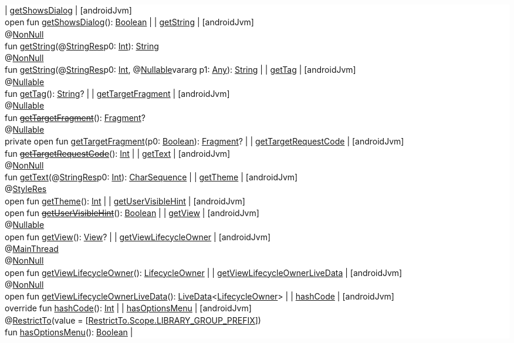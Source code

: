 | [getShowsDialog](index.md#-1625772219%2FFunctions%2F-1837990189) | [androidJvm]<br>open fun [getShowsDialog](index.md#-1625772219%2FFunctions%2F-1837990189)(): [Boolean](https://kotlinlang.org/api/latest/jvm/stdlib/kotlin-stdlib/kotlin/-boolean/index.html) |
| [getString](index.md#385078924%2FFunctions%2F-1837990189) | [androidJvm]<br>@[NonNull](https://developer.android.com/reference/kotlin/androidx/annotation/NonNull.html)<br>fun [getString](index.md#385078924%2FFunctions%2F-1837990189)(@[StringRes](https://developer.android.com/reference/kotlin/androidx/annotation/StringRes.html)p0: [Int](https://kotlinlang.org/api/latest/jvm/stdlib/kotlin-stdlib/kotlin/-int/index.html)): [String](https://kotlinlang.org/api/latest/jvm/stdlib/kotlin-stdlib/kotlin/-string/index.html)<br>@[NonNull](https://developer.android.com/reference/kotlin/androidx/annotation/NonNull.html)<br>fun [getString](index.md#1504111588%2FFunctions%2F-1837990189)(@[StringRes](https://developer.android.com/reference/kotlin/androidx/annotation/StringRes.html)p0: [Int](https://kotlinlang.org/api/latest/jvm/stdlib/kotlin-stdlib/kotlin/-int/index.html), @[Nullable](https://developer.android.com/reference/kotlin/androidx/annotation/Nullable.html)vararg p1: [Any](https://kotlinlang.org/api/latest/jvm/stdlib/kotlin-stdlib/kotlin/-any/index.html)): [String](https://kotlinlang.org/api/latest/jvm/stdlib/kotlin-stdlib/kotlin/-string/index.html) |
| [getTag](index.md#-2141867263%2FFunctions%2F-1837990189) | [androidJvm]<br>@[Nullable](https://developer.android.com/reference/kotlin/androidx/annotation/Nullable.html)<br>fun [getTag](index.md#-2141867263%2FFunctions%2F-1837990189)(): [String](https://kotlinlang.org/api/latest/jvm/stdlib/kotlin-stdlib/kotlin/-string/index.html)? |
| [getTargetFragment](index.md#-1862646914%2FFunctions%2F-1837990189) | [androidJvm]<br>@[Nullable](https://developer.android.com/reference/kotlin/androidx/annotation/Nullable.html)<br>fun [~~getTargetFragment~~](index.md#-1862646914%2FFunctions%2F-1837990189)(): [Fragment](https://developer.android.com/reference/kotlin/androidx/fragment/app/Fragment.html)?<br>@[Nullable](https://developer.android.com/reference/kotlin/androidx/annotation/Nullable.html)<br>private open fun [getTargetFragment](index.md#-1640810941%2FFunctions%2F-1837990189)(p0: [Boolean](https://kotlinlang.org/api/latest/jvm/stdlib/kotlin-stdlib/kotlin/-boolean/index.html)): [Fragment](https://developer.android.com/reference/kotlin/androidx/fragment/app/Fragment.html)? |
| [getTargetRequestCode](index.md#97949808%2FFunctions%2F-1837990189) | [androidJvm]<br>fun [~~getTargetRequestCode~~](index.md#97949808%2FFunctions%2F-1837990189)(): [Int](https://kotlinlang.org/api/latest/jvm/stdlib/kotlin-stdlib/kotlin/-int/index.html) |
| [getText](index.md#94198896%2FFunctions%2F-1837990189) | [androidJvm]<br>@[NonNull](https://developer.android.com/reference/kotlin/androidx/annotation/NonNull.html)<br>fun [getText](index.md#94198896%2FFunctions%2F-1837990189)(@[StringRes](https://developer.android.com/reference/kotlin/androidx/annotation/StringRes.html)p0: [Int](https://kotlinlang.org/api/latest/jvm/stdlib/kotlin-stdlib/kotlin/-int/index.html)): [CharSequence](https://kotlinlang.org/api/latest/jvm/stdlib/kotlin-stdlib/kotlin/-char-sequence/index.html) |
| [getTheme](index.md#-69101990%2FFunctions%2F-1837990189) | [androidJvm]<br>@[StyleRes](https://developer.android.com/reference/kotlin/androidx/annotation/StyleRes.html)<br>open fun [getTheme](index.md#-69101990%2FFunctions%2F-1837990189)(): [Int](https://kotlinlang.org/api/latest/jvm/stdlib/kotlin-stdlib/kotlin/-int/index.html) |
| [getUserVisibleHint](index.md#-1778397491%2FFunctions%2F-1837990189) | [androidJvm]<br>open fun [~~getUserVisibleHint~~](index.md#-1778397491%2FFunctions%2F-1837990189)(): [Boolean](https://kotlinlang.org/api/latest/jvm/stdlib/kotlin-stdlib/kotlin/-boolean/index.html) |
| [getView](index.md#1437008602%2FFunctions%2F-1837990189) | [androidJvm]<br>@[Nullable](https://developer.android.com/reference/kotlin/androidx/annotation/Nullable.html)<br>open fun [getView](index.md#1437008602%2FFunctions%2F-1837990189)(): [View](https://developer.android.com/reference/kotlin/android/view/View.html)? |
| [getViewLifecycleOwner](index.md#1042312881%2FFunctions%2F-1837990189) | [androidJvm]<br>@[MainThread](https://developer.android.com/reference/kotlin/androidx/annotation/MainThread.html)<br>@[NonNull](https://developer.android.com/reference/kotlin/androidx/annotation/NonNull.html)<br>open fun [getViewLifecycleOwner](index.md#1042312881%2FFunctions%2F-1837990189)(): [LifecycleOwner](https://developer.android.com/reference/kotlin/androidx/lifecycle/LifecycleOwner.html) |
| [getViewLifecycleOwnerLiveData](index.md#-894249829%2FFunctions%2F-1837990189) | [androidJvm]<br>@[NonNull](https://developer.android.com/reference/kotlin/androidx/annotation/NonNull.html)<br>open fun [getViewLifecycleOwnerLiveData](index.md#-894249829%2FFunctions%2F-1837990189)(): [LiveData](https://developer.android.com/reference/kotlin/androidx/lifecycle/LiveData.html)&lt;[LifecycleOwner](https://developer.android.com/reference/kotlin/androidx/lifecycle/LifecycleOwner.html)&gt; |
| [hashCode](index.md#-61990614%2FFunctions%2F-1837990189) | [androidJvm]<br>override fun [hashCode](index.md#-61990614%2FFunctions%2F-1837990189)(): [Int](https://kotlinlang.org/api/latest/jvm/stdlib/kotlin-stdlib/kotlin/-int/index.html) |
| [hasOptionsMenu](index.md#1875754530%2FFunctions%2F-1837990189) | [androidJvm]<br>@[RestrictTo](https://developer.android.com/reference/kotlin/androidx/annotation/RestrictTo.html)(value = [[RestrictTo.Scope.LIBRARY_GROUP_PREFIX](https://developer.android.com/reference/kotlin/androidx/annotation/RestrictTo.Scope.LIBRARY_GROUP_PREFIX.html)])<br>fun [hasOptionsMenu](index.md#1875754530%2FFunctions%2F-1837990189)(): [Boolean](https://kotlinlang.org/api/latest/jvm/stdlib/kotlin-stdlib/kotlin/-boolean/index.html) |